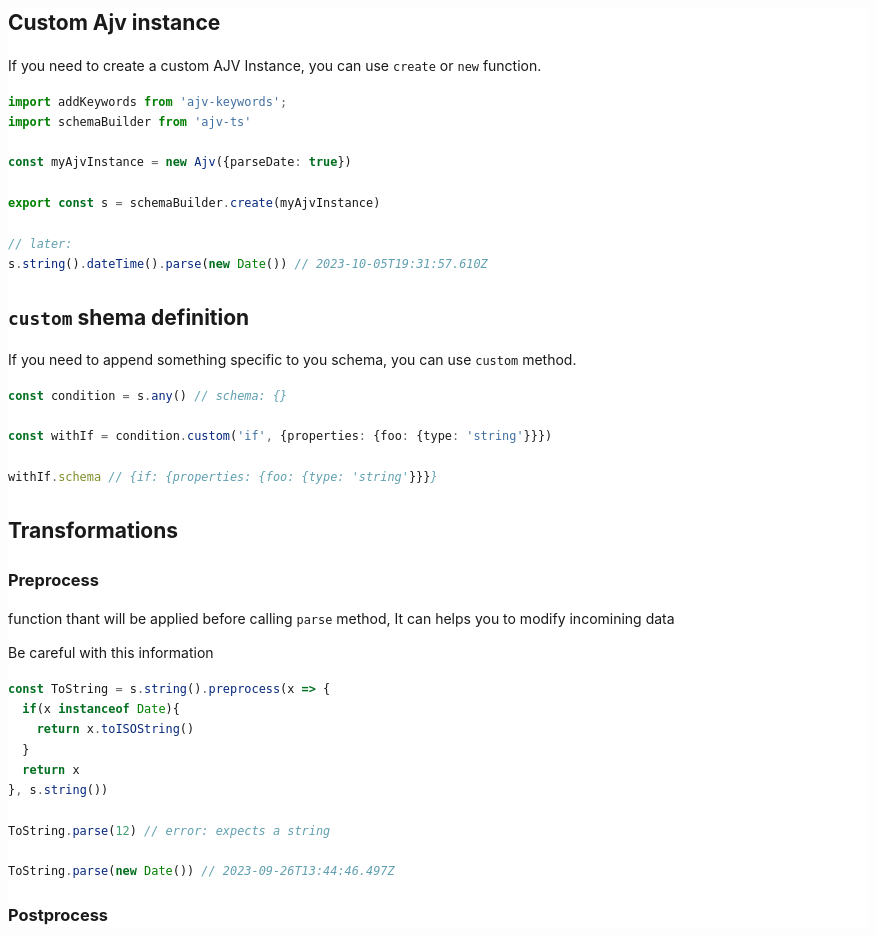 ## Custom Ajv instance

If you need to create a custom AJV Instance, you can use `create` or `new` function.

```ts
import addKeywords from 'ajv-keywords';
import schemaBuilder from 'ajv-ts'

const myAjvInstance = new Ajv({parseDate: true})

export const s = schemaBuilder.create(myAjvInstance)

// later:
s.string().dateTime().parse(new Date()) // 2023-10-05T19:31:57.610Z
```

## `custom` shema definition

If you need to append something specific to you schema, you can use `custom` method.

```ts
const condition = s.any() // schema: {}

const withIf = condition.custom('if', {properties: {foo: {type: 'string'}}})

withIf.schema // {if: {properties: {foo: {type: 'string'}}}}

```

## Transformations

### Preprocess

function thant will be applied before calling `parse` method, It can helps you to modify incomining data

Be careful with this information

```ts
const ToString = s.string().preprocess(x => {
  if(x instanceof Date){
    return x.toISOString()
  }
  return x
}, s.string())

ToString.parse(12) // error: expects a string

ToString.parse(new Date()) // 2023-09-26T13:44:46.497Z

```

### Postprocess
